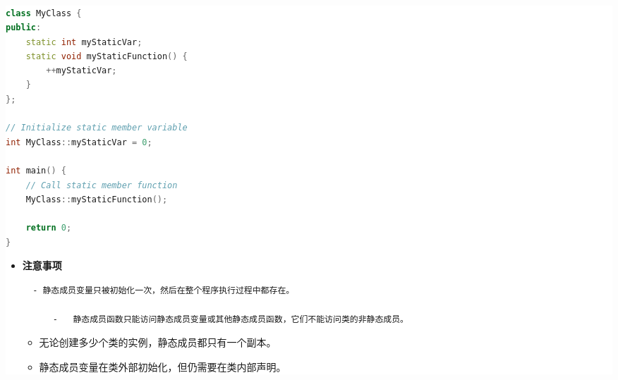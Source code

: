   ```c++
  class MyClass {
  public:
      static int myStaticVar;
      static void myStaticFunction() {
          ++myStaticVar;
      }
  };
  
  // Initialize static member variable
  int MyClass::myStaticVar = 0;
  
  int main() {
      // Call static member function
      MyClass::myStaticFunction();
      
      return 0;
  }
  ```

- **注意事项**

  		- 静态成员变量只被初始化一次，然后在整个程序执行过程中都存在。
  	
  			-	静态成员函数只能访问静态成员变量或其他静态成员函数，它们不能访问类的非静态成员。

  - 无论创建多少个类的实例，静态成员都只有一个副本。

  - 静态成员变量在类外部初始化，但仍需要在类内部声明。

